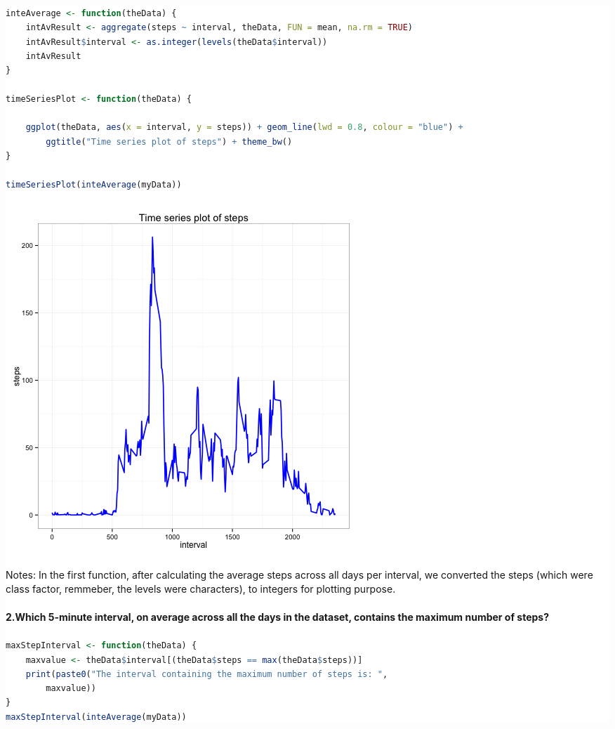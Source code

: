 
```r
inteAverage <- function(theData) {
    intAvResult <- aggregate(steps ~ interval, theData, FUN = mean, na.rm = TRUE)
    intAvResult$interval <- as.integer(levels(theData$interval))
    intAvResult
}

timeSeriesPlot <- function(theData) {
    
    ggplot(theData, aes(x = interval, y = steps)) + geom_line(lwd = 0.8, colour = "blue") + 
        ggtitle("Time series plot of steps") + theme_bw()
}

timeSeriesPlot(inteAverage(myData))
```

![plot of chunk inteAvergae](figure/inteAvergae.png) 

Notes: In the first function, after calculating the average steps across all days per interval, we converted the steps (which were class  factor, remmeber, the levels were characters), to integers for plotting purpose. 


#### 2.Which 5-minute interval, on average across all the days in the dataset, contains the maximum number of steps?

```r
maxStepInterval <- function(theData) {
    maxvalue <- theData$interval[(theData$steps == max(theData$steps))]
    print(paste0("The interval containing the maximum number of steps is: ", 
        maxvalue))
}
maxStepInterval(inteAverage(myData))
```
